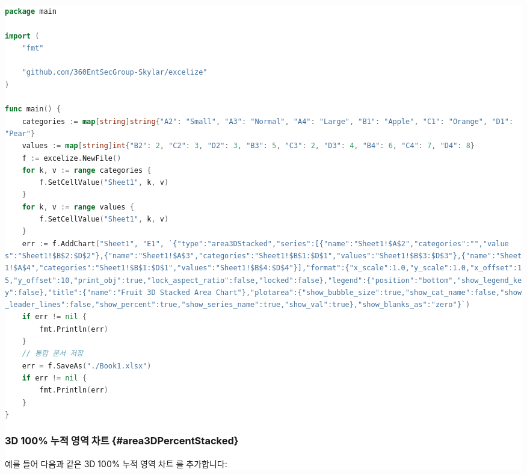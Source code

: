 ```go
package main

import (
    "fmt"

    "github.com/360EntSecGroup-Skylar/excelize"
)

func main() {
    categories := map[string]string{"A2": "Small", "A3": "Normal", "A4": "Large", "B1": "Apple", "C1": "Orange", "D1": "Pear"}
    values := map[string]int{"B2": 2, "C2": 3, "D2": 3, "B3": 5, "C3": 2, "D3": 4, "B4": 6, "C4": 7, "D4": 8}
    f := excelize.NewFile()
    for k, v := range categories {
        f.SetCellValue("Sheet1", k, v)
    }
    for k, v := range values {
        f.SetCellValue("Sheet1", k, v)
    }
    err := f.AddChart("Sheet1", "E1", `{"type":"area3DStacked","series":[{"name":"Sheet1!$A$2","categories":"","values":"Sheet1!$B$2:$D$2"},{"name":"Sheet1!$A$3","categories":"Sheet1!$B$1:$D$1","values":"Sheet1!$B$3:$D$3"},{"name":"Sheet1!$A$4","categories":"Sheet1!$B$1:$D$1","values":"Sheet1!$B$4:$D$4"}],"format":{"x_scale":1.0,"y_scale":1.0,"x_offset":15,"y_offset":10,"print_obj":true,"lock_aspect_ratio":false,"locked":false},"legend":{"position":"bottom","show_legend_key":false},"title":{"name":"Fruit 3D Stacked Area Chart"},"plotarea":{"show_bubble_size":true,"show_cat_name":false,"show_leader_lines":false,"show_percent":true,"show_series_name":true,"show_val":true},"show_blanks_as":"zero"}`)
    if err != nil {
        fmt.Println(err)
    }
    // 통합 문서 저장
    err = f.SaveAs("./Book1.xlsx")
    if err != nil {
        fmt.Println(err)
    }
}
```

### 3D 100% 누적 영역 차트 {#area3DPercentStacked}

예를 들어 다음과 같은 3D 100% 누적 영역 차트 를 추가합니다:
